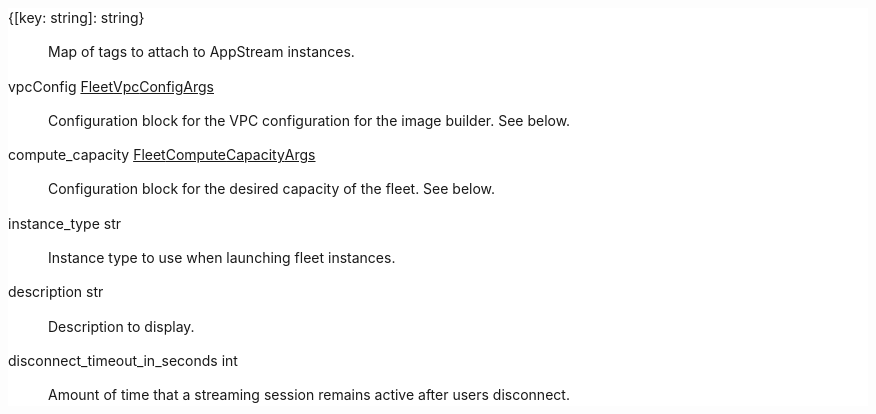 </span>
        <span class="property-indicator"></span>
        <span class="property-type">{[key: string]: string}</span>
    </dt>
    <dd><p>Map of tags to attach to AppStream instances.</p>
</dd><dt class="property-optional"
            title="Optional">
        <span id="vpcconfig_nodejs">
<a data-swiftype-name="resource-property" data-swiftype-type="text" href="#vpcconfig_nodejs" style="color: inherit; text-decoration: inherit;">vpc<wbr>Config</a>
</span>
        <span class="property-indicator"></span>
        <span class="property-type"><a href="#fleetvpcconfig">Fleet<wbr>Vpc<wbr>Config<wbr>Args</a></span>
    </dt>
    <dd><p>Configuration block for the VPC configuration for the image builder. See below.</p>
</dd></dl>
</pulumi-choosable>
</div>

<div>
<pulumi-choosable type="language" values="python">
<dl class="resources-properties"><dt class="property-required"
            title="Required">
        <span id="compute_capacity_python">
<a data-swiftype-name="resource-property" data-swiftype-type="text" href="#compute_capacity_python" style="color: inherit; text-decoration: inherit;">compute_<wbr>capacity</a>
</span>
        <span class="property-indicator"></span>
        <span class="property-type"><a href="#fleetcomputecapacity">Fleet<wbr>Compute<wbr>Capacity<wbr>Args</a></span>
    </dt>
    <dd><p>Configuration block for the desired capacity of the fleet. See below.</p>
</dd><dt class="property-required"
            title="Required">
        <span id="instance_type_python">
<a data-swiftype-name="resource-property" data-swiftype-type="text" href="#instance_type_python" style="color: inherit; text-decoration: inherit;">instance_<wbr>type</a>
</span>
        <span class="property-indicator"></span>
        <span class="property-type">str</span>
    </dt>
    <dd><p>Instance type to use when launching fleet instances.</p>
</dd><dt class="property-optional"
            title="Optional">
        <span id="description_python">
<a data-swiftype-name="resource-property" data-swiftype-type="text" href="#description_python" style="color: inherit; text-decoration: inherit;">description</a>
</span>
        <span class="property-indicator"></span>
        <span class="property-type">str</span>
    </dt>
    <dd><p>Description to display.</p>
</dd><dt class="property-optional"
            title="Optional">
        <span id="disconnect_timeout_in_seconds_python">
<a data-swiftype-name="resource-property" data-swiftype-type="text" href="#disconnect_timeout_in_seconds_python" style="color: inherit; text-decoration: inherit;">disconnect_<wbr>timeout_<wbr>in_<wbr>seconds</a>
</span>
        <span class="property-indicator"></span>
        <span class="property-type">int</span>
    </dt>
    <dd><p>Amount of time that a streaming session remains active after users disconnect.</p>
</dd><dt class="property-optional"